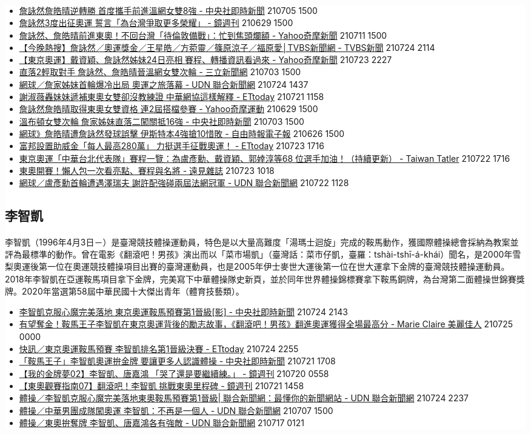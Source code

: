 - [詹詠然詹皓晴逆轉勝 首度攜手前進溫網女雙8強 - 中央社即時新聞](https://www.cna.com.tw/news/firstnews/202107050311.aspx "詹詠然詹皓晴逆轉勝 首度攜手前進溫網女雙8強 - 中央社即時新聞") 210705 1500
- [詹詠然3度出征奧運 誓言「為台灣爭取更多榮耀」 - 鏡週刊](https://www.mirrormedia.mg/story/20210630edi015/ "詹詠然3度出征奧運 誓言「為台灣爭取更多榮耀」 - 鏡週刊") 210629 1500
- [詹詠然、詹皓晴前進東奧！不回台灣「待倫敦備戰」：忙到焦頭爛額 - Yahoo奇摩新聞](https://tw.news.yahoo.com/%E8%A9%B9%E8%A9%A0%E7%84%B6-%E8%A9%B9%E7%9A%93%E6%99%B4%E5%89%8D%E9%80%B2%E6%9D%B1%E5%A5%A7-%E4%B8%8D%E5%9B%9E%E5%8F%B0%E7%81%A3-%E5%BE%85%E5%80%AB%E6%95%A6%E5%82%99%E6%88%B0-%E5%BF%99%E5%88%B0%E7%84%A6%E9%A0%AD%E7%88%9B%E9%A1%8D-000627532.html "詹詠然、詹皓晴前進東奧！不回台灣「待倫敦備戰」：忙到焦頭爛額 - Yahoo奇摩新聞") 210711 1500
- [【今晚熱搜】詹詠然／奧運獎金／王星皓／方菀靈／篠原涼子／福原愛│TVBS新聞網 - TVBS新聞](https://news.tvbs.com.tw/life/1551931 "【今晚熱搜】詹詠然／奧運獎金／王星皓／方菀靈／篠原涼子／福原愛│TVBS新聞網 - TVBS新聞") 210724 2114
- [【東京奧運】戴資穎、詹詠然姊妹24日亮相 賽程、轉播資訊看過來 - Yahoo奇摩新聞](https://tw.news.yahoo.com/%E6%9D%B1%E4%BA%AC%E5%A5%A7%E9%81%8B-%E6%88%B4%E8%B3%87%E7%A9%8E-%E8%A9%B9%E8%A9%A0%E7%84%B6%E5%A7%8A%E5%A6%B924%E6%97%A5%E4%BA%AE%E7%9B%B8-%E8%B3%BD%E7%A8%8B-%E8%BD%89%E6%92%AD%E8%B3%87%E8%A8%8A%E7%9C%8B%E9%81%8E%E4%BE%86-142700368.html "【東京奧運】戴資穎、詹詠然姊妹24日亮相 賽程、轉播資訊看過來 - Yahoo奇摩新聞") 210723 2227
- [直落2輕取對手 詹詠然、詹皓晴晉溫網女雙次輪 - 三立新聞網](https://www.setn.com/News.aspx?NewsID=962285 "直落2輕取對手 詹詠然、詹皓晴晉溫網女雙次輪 - 三立新聞網") 210703 1500
- [網球／詹家姊妹首輪爆冷出局 奧運之旅落幕 - UDN 聯合新聞網](https://udn.com/news/story/7005/5624711?from=udn-ch1_breaknews-1-cate7-news "網球／詹家姊妹首輪爆冷出局 奧運之旅落幕 - UDN 聯合新聞網") 210724 1437
- [謝淑薇轟妹妹遞補東奧女雙卻沒教練證 中華網協這樣解釋 - ETtoday](https://sports.ettoday.net/news/2036180 "謝淑薇轟妹妹遞補東奧女雙卻沒教練證 中華網協這樣解釋 - ETtoday") 210721 1158
- [詹詠然詹皓晴取得東奧女雙資格 連2屆搭檔參賽 - Yahoo奇摩運動](https://tw.sports.yahoo.com/news/%E8%A9%B9%E8%A9%A0%E7%84%B6%E8%A9%B9%E7%9A%93%E6%99%B4%E5%8F%96%E5%BE%97%E6%9D%B1%E5%A5%A7%E5%A5%B3%E9%9B%99%E8%B3%87%E6%A0%BC-%E9%80%A32%E5%B1%86%E6%90%AD%E6%AA%94%E5%8F%83%E8%B3%BD-042838378.html "詹詠然詹皓晴取得東奧女雙資格 連2屆搭檔參賽 - Yahoo奇摩運動") 210629 1500
- [溫布頓女雙次輪 詹家姊妹直落二闖關抵16強 - 中央社即時新聞](https://www.cna.com.tw/news/aspt/202107030229.aspx "溫布頓女雙次輪 詹家姊妹直落二闖關抵16強 - 中央社即時新聞") 210703 1500
- [網球》詹皓晴遭詹詠然發球誤擊 伊斯特本4強搶10惜敗 - 自由時報電子報](https://sports.ltn.com.tw/news/breakingnews/3582797 "網球》詹皓晴遭詹詠然發球誤擊 伊斯特本4強搶10惜敗 - 自由時報電子報") 210626 1500
- [富邦設置助威金「每人最高280萬」 力挺選手征戰奧運！ - ETtoday](https://finance.ettoday.net/news/2038386 "富邦設置助威金「每人最高280萬」 力挺選手征戰奧運！ - ETtoday") 210723 1716
- [東京奧運「中華台北代表隊」賽程一覽：為盧彥勳、戴資穎、郭婞淳等68 位選手加油！（持續更新） - Taiwan Tatler](https://tw.asiatatler.com/society/tokyo-2020-olympics-schedule-taiwan "東京奧運「中華台北代表隊」賽程一覽：為盧彥勳、戴資穎、郭婞淳等68 位選手加油！（持續更新） - Taiwan Tatler") 210722 1716
- [東奧開賽！懶人包一次看亮點、賽程與名將 - 遠見雜誌](https://www.gvm.com.tw/article/81107 "東奧開賽！懶人包一次看亮點、賽程與名將 - 遠見雜誌") 210723 1018
- [網球／盧彥勳首輪遭遇澤瑞夫 謝許配強碰兩屆法網冠軍 - UDN 聯合新聞網](https://udn.com/news/story/122254/5619046 "網球／盧彥勳首輪遭遇澤瑞夫 謝許配強碰兩屆法網冠軍 - UDN 聯合新聞網") 210722 1128

## 李智凱

李智凱（1996年4月3日－）是臺灣競技體操運動員，特色是以大量高難度「湯瑪士迴旋」完成的鞍馬動作，獲國際體操總會採納為教案並評為最標準的動作。曾在電影《翻滾吧！男孩》演出而以「菜市場凱」（臺灣話：菜市仔凱，臺羅：tshài-tshī-á-khái）聞名，是2000年雪梨奧運後第一位在奧運競技體操項目出賽的臺灣運動員，也是2005年伊士麥世大運後第一位在世大運拿下金牌的臺灣競技體操運動員。2018年李智凱在亞運鞍馬項目拿下金牌，完美寫下中華體操隊史新頁，並於同年世界體操錦標賽拿下鞍馬銅牌，為台灣第二面體操世錦賽獎牌。2020年當選第58屆中華民國十大傑出青年（體育技藝類）。
- [李智凱克服心魔完美落地 東京奧運鞍馬預賽第1晉級[影] - 中央社即時新聞](https://www.cna.com.tw/news/firstnews/202107245014.aspx "李智凱克服心魔完美落地 東京奧運鞍馬預賽第1晉級[影] - 中央社即時新聞") 210724 2143
- [有望奪金！鞍馬王子李智凱在東京奧運背後的勵志故事，《翻滾吧！男孩》翻進奧運獲得全場最高分 - Marie Claire 美麗佳人](https://www.marieclaire.com.tw/lifestyle/news/59019 "有望奪金！鞍馬王子李智凱在東京奧運背後的勵志故事，《翻滾吧！男孩》翻進奧運獲得全場最高分 - Marie Claire 美麗佳人") 210725 0000
- [快訊／東京奧運鞍馬預賽 李智凱排名第1晉級決賽 - ETtoday](https://sports.ettoday.net/news/2039176 "快訊／東京奧運鞍馬預賽 李智凱排名第1晉級決賽 - ETtoday") 210724 2255
- [「鞍馬王子」李智凱奧運拚金牌 要讓更多人認識體操 - 中央社即時新聞](https://www.cna.com.tw/news/aspt/202107215010.aspx "「鞍馬王子」李智凱奧運拚金牌 要讓更多人認識體操 - 中央社即時新聞") 210721 1708
- [【我的金牌夢02】李智凱、唐嘉鴻 「哭了還是要繼續練。」 - 鏡週刊](https://www.mirrormedia.mg/story/20210719pol002/ "【我的金牌夢02】李智凱、唐嘉鴻 「哭了還是要繼續練。」 - 鏡週刊") 210720 0558
- [【東奧觀賽指南07】翻滾吧！李智凱 挑戰東奧里程碑 - 鏡週刊](https://www.mirrormedia.mg/story/20210716edi007/ "【東奧觀賽指南07】翻滾吧！李智凱 挑戰東奧里程碑 - 鏡週刊") 210721 1458
- [體操／李智凱克服心魔完美落地東奧鞍馬預賽第1晉級| 聯合新聞網：最懂你的新聞網站 - UDN 聯合新聞網](https://udn.com/news/story/122254/5625266?from=udn-catelistnews_ch2 "體操／李智凱克服心魔完美落地東奧鞍馬預賽第1晉級| 聯合新聞網：最懂你的新聞網站 - UDN 聯合新聞網") 210724 2237
- [體操／中華男團成隊闖奧運 李智凱：不再是一個人 - UDN 聯合新聞網](https://udn.com/news/story/122254/5585228 "體操／中華男團成隊闖奧運 李智凱：不再是一個人 - UDN 聯合新聞網") 210707 1500
- [體操／東奧拚奪牌 李智凱、唐嘉鴻各有強敵 - UDN 聯合新聞網](https://udn.com/news/story/122254/5607366 "體操／東奧拚奪牌 李智凱、唐嘉鴻各有強敵 - UDN 聯合新聞網") 210717 0121